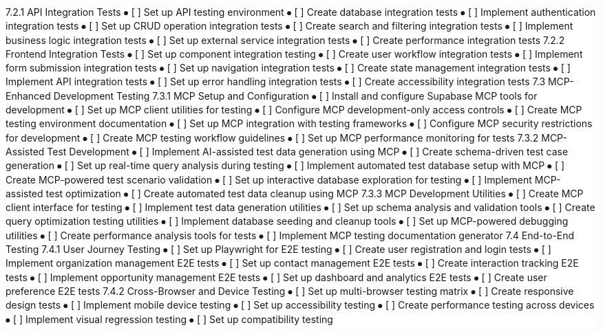7.2.1 API Integration Tests
⦁	[ ] Set up API testing environment
⦁	[ ] Create database integration tests
⦁	[ ] Implement authentication integration tests
⦁	[ ] Set up CRUD operation integration tests
⦁	[ ] Create search and filtering integration tests
⦁	[ ] Implement business logic integration tests
⦁	[ ] Set up external service integration tests
⦁	[ ] Create performance integration tests
7.2.2 Frontend Integration Tests
⦁	[ ] Set up component integration testing
⦁	[ ] Create user workflow integration tests
⦁	[ ] Implement form submission integration tests
⦁	[ ] Set up navigation integration tests
⦁	[ ] Create state management integration tests
⦁	[ ] Implement API integration tests
⦁	[ ] Set up error handling integration tests
⦁	[ ] Create accessibility integration tests
7.3 MCP-Enhanced Development Testing
7.3.1 MCP Setup and Configuration
⦁	[ ] Install and configure Supabase MCP tools for development
⦁	[ ] Set up MCP client utilities for testing
⦁	[ ] Configure MCP development-only access controls
⦁	[ ] Create MCP testing environment documentation
⦁	[ ] Set up MCP integration with testing frameworks
⦁	[ ] Configure MCP security restrictions for development
⦁	[ ] Create MCP testing workflow guidelines
⦁	[ ] Set up MCP performance monitoring for tests
7.3.2 MCP-Assisted Test Development
⦁	[ ] Implement AI-assisted test data generation using MCP
⦁	[ ] Create schema-driven test case generation
⦁	[ ] Set up real-time query analysis during testing
⦁	[ ] Implement automated test database setup with MCP
⦁	[ ] Create MCP-powered test scenario validation
⦁	[ ] Set up interactive database exploration for testing
⦁	[ ] Implement MCP-assisted test optimization
⦁	[ ] Create automated test data cleanup using MCP
7.3.3 MCP Development Utilities
⦁	[ ] Create MCP client interface for testing
⦁	[ ] Implement test data generation utilities
⦁	[ ] Set up schema analysis and validation tools
⦁	[ ] Create query optimization testing utilities
⦁	[ ] Implement database seeding and cleanup tools
⦁	[ ] Set up MCP-powered debugging utilities
⦁	[ ] Create performance analysis tools for tests
⦁	[ ] Implement MCP testing documentation generator
7.4 End-to-End Testing
7.4.1 User Journey Testing
⦁	[ ] Set up Playwright for E2E testing
⦁	[ ] Create user registration and login tests
⦁	[ ] Implement organization management E2E tests
⦁	[ ] Set up contact management E2E tests
⦁	[ ] Create interaction tracking E2E tests
⦁	[ ] Implement opportunity management E2E tests
⦁	[ ] Set up dashboard and analytics E2E tests
⦁	[ ] Create user preference E2E tests
7.4.2 Cross-Browser and Device Testing
⦁	[ ] Set up multi-browser testing matrix
⦁	[ ] Create responsive design tests
⦁	[ ] Implement mobile device testing
⦁	[ ] Set up accessibility testing
⦁	[ ] Create performance testing across devices
⦁	[ ] Implement visual regression testing
⦁	[ ] Set up compatibility testing